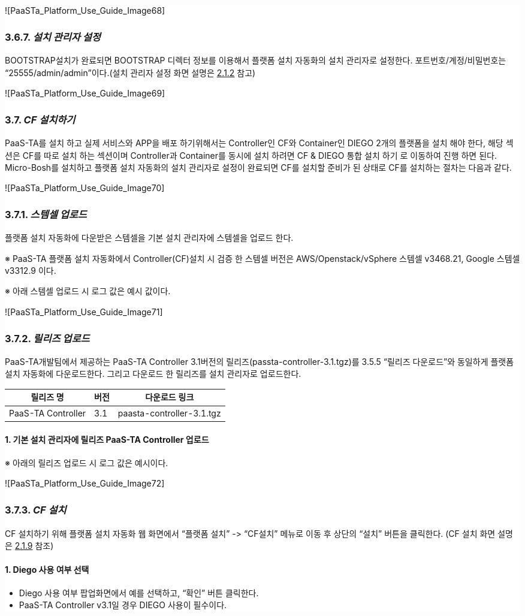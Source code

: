 ![PaaSTa_Platform_Use_Guide_Image68]

### <div id='41'/>3.6.7.  ***설치 관리자 설정***

BOOTSTRAP설치가 완료되면 BOOTSTRAP 디렉터 정보를 이용해서 플랫폼 설치 자동화의 설치 관리자로 설정한다. 포트번호/계정/비밀번호는 “25555/admin/admin”이다.(설치 관리자 설정 화면 설명은 [2.1.2](#8) 참고)

![PaaSTa_Platform_Use_Guide_Image69]

### <div id='42'/>3.7.  ***CF 설치하기*** 

PaaS-TA를 설치 하고 실제 서비스와 APP을 배포 하기위해서는 Controller인 CF와 Container인 DIEGO 2개의 플랫폼을 설치 해야 한다, 해당 섹션은 CF를 따로 설치 하는 섹션이며 Controller과 Container를 동시에 설치 하려면 CF & DIEGO 통합 설치 하기 로 이동하여 진행 하면 된다.
Micro-Bosh를 설치하고 플랫폼 설치 자동화의 설치 관리자로 설정이 완료되면 CF를 설치할 준비가 된 상태로 CF를 설치하는 절차는 다음과 같다.

![PaaSTa_Platform_Use_Guide_Image70]

### <div id='43'/>3.7.1.  ***스템셀 업로드***

플랫폼 설치 자동화에 다운받은 스템셀을 기본 설치 관리자에 스템셀을 업로드 한다.

※	PaaS-TA 플랫폼 설치 자동화에서 Controller(CF)설치 시 검증 한 스템셀 버전은 AWS/Openstack/vSphere 스템셀 v3468.21, Google 스템셀 v3312.9 이다.

※	아래 스템셀 업로드 시 로그 값은 예시 값이다.


![PaaSTa_Platform_Use_Guide_Image71]

### <div id='44'/>3.7.2.  ***릴리즈 업로드***

PaaS-TA개발팀에서 제공하는 PaaS-TA Controller 3.1버전의 릴리즈(passta-controller-3.1.tgz)를 3.5.5 “릴리즈 다운로드”와 동일하게 플랫폼 설치 자동화에 다운로드한다. 그리고 다운로드 한 릴리즈를 설치 관리자로 업로드한다.

| 릴리즈 명 |버전| 다운로드 링크|
|---------|---|------|
|    PaaS-TA Controller |  3.1	|  paasta-controller-3.1.tgz     |   

#### 1.    기본 설치 관리자에 릴리즈 PaaS-TA Controller 업로드

※	아래의 릴리즈 업로드 시 로그 값은 예시이다.

![PaaSTa_Platform_Use_Guide_Image72]


### <div id='45'/>3.7.3.  ***CF 설치***

CF 설치하기 위해 플랫폼 설치 자동화 웹 화면에서 “플랫폼 설치” -> “CF설치”
메뉴로 이동 후 상단의 “설치” 버튼을 클릭한다. (CF 설치 화면 설명은 [2.1.9](#15) 참조)

#### 1.  Diego 사용 여부 선택

-   Diego 사용 여부 팝업화면에서 예를 선택하고, “확인” 버튼 클릭한다.
-   PaaS-TA Controller v3.1일 경우 DIEGO 사용이 필수이다.
